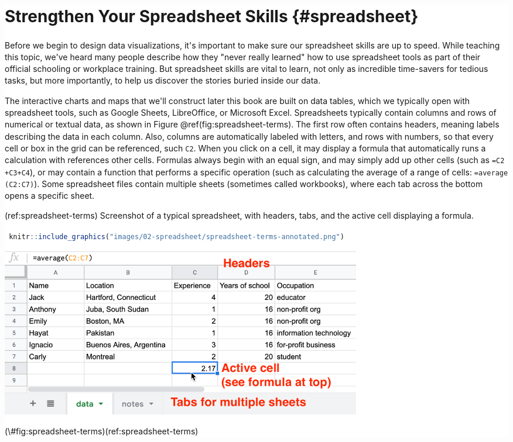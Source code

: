 # Strengthen Your Spreadsheet Skills {#spreadsheet}
Before we begin to design data visualizations, it's important to make sure our spreadsheet skills are up to speed. While teaching this topic, we've heard many people describe how they "never really learned" how to use spreadsheet tools as part of their official schooling or workplace training. But spreadsheet skills are vital to learn, not only as incredible time-savers for tedious tasks, but more importantly, to help us discover the stories buried inside our data.

The interactive charts and maps that we'll construct later this book are built on data tables, which we typically open with spreadsheet tools, such as Google Sheets, LibreOffice, or Microsoft Excel. Spreadsheets typically contain columns and rows of numerical or textual data, as shown in Figure \@ref(fig:spreadsheet-terms). The first row often contains headers, meaning labels describing the data in each column. Also, columns are automatically labeled with letters, and rows with numbers, so that every cell or box in the grid can be referenced, such `C2`. When you click on a cell, it may display a formula that automatically runs a calculation with references other cells. Formulas always begin with an equal sign, and may simply add up other cells (such as `=C2+C3+C4`), or may contain a function that performs a specific operation (such as calculating the average of a range of cells: `=average(C2:C7)`). Some spreadsheet files contain multiple sheets (sometimes called workbooks), where each tab across the bottom opens a specific sheet.

(ref:spreadsheet-terms) Screenshot of a typical spreadsheet, with headers, tabs, and the active cell displaying a formula.


```r
 knitr::include_graphics("images/02-spreadsheet/spreadsheet-terms-annotated.png")
```

<div class="figure">
<img src="images/02-spreadsheet/spreadsheet-terms-annotated.png" alt="(ref:spreadsheet-terms)" width="600" />
<p class="caption">(\#fig:spreadsheet-terms)(ref:spreadsheet-terms)</p>
</div>
